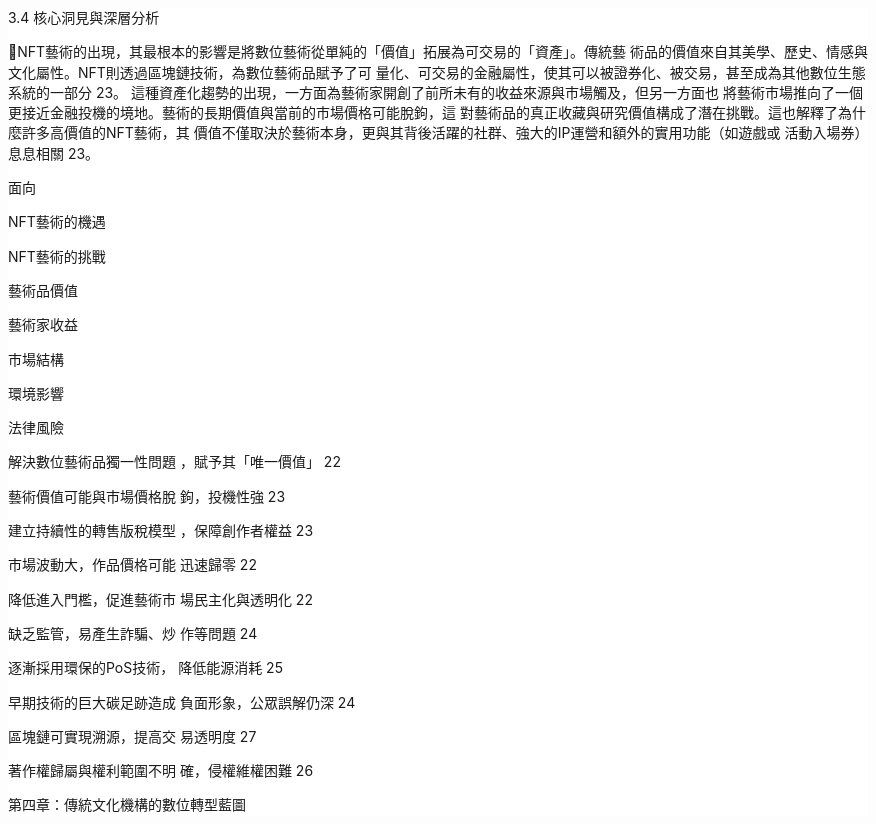 3.4 核心洞見與深層分析 

 
 
 
 
NFT藝術的出現，其最根本的影響是將數位藝術從單純的「價值」拓展為可交易的「資產」。傳統藝
術品的價值來自其美學、歷史、情感與文化屬性。NFT則透過區塊鏈技術，為數位藝術品賦予了可
量化、可交易的金融屬性，使其可以被證券化、被交易，甚至成為其他數位生態系統的一部分 23。
這種資產化趨勢的出現，一方面為藝術家開創了前所未有的收益來源與市場觸及，但另一方面也
將藝術市場推向了一個更接近金融投機的境地。藝術的長期價值與當前的市場價格可能脫鉤，這
對藝術品的真正收藏與研究價值構成了潛在挑戰。這也解釋了為什麼許多高價值的NFT藝術，其
價值不僅取決於藝術本身，更與其背後活躍的社群、強大的IP運營和額外的實用功能（如遊戲或
活動入場券）息息相關 23。 

面向 

NFT藝術的機遇 

NFT藝術的挑戰 

藝術品價值 

藝術家收益 

市場結構 

環境影響 

法律風險 

解決數位藝術品獨一性問題
，賦予其「唯一價值」 22 

藝術價值可能與市場價格脫
鉤，投機性強 23 

建立持續性的轉售版稅模型
，保障創作者權益 23 

市場波動大，作品價格可能
迅速歸零 22 

降低進入門檻，促進藝術市
場民主化與透明化 22 

缺乏監管，易產生詐騙、炒
作等問題 24 

逐漸採用環保的PoS技術，
降低能源消耗 25 

早期技術的巨大碳足跡造成
負面形象，公眾誤解仍深 24 

區塊鏈可實現溯源，提高交
易透明度 27 

著作權歸屬與權利範圍不明
確，侵權維權困難 26 

第四章：傳統文化機構的數位轉型藍圖 
